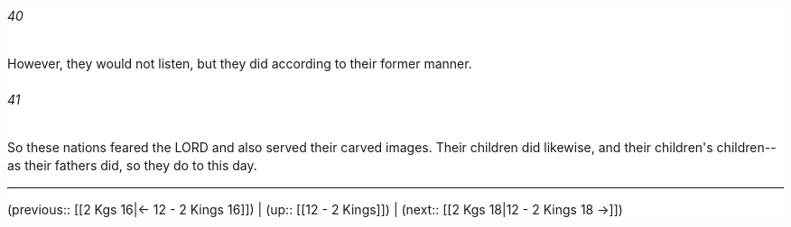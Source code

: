 ###### 40 
However, they would not listen, but they did according to their former manner. 

###### 41 
So these nations feared the LORD and also served their carved images. Their children did likewise, and their children's children--as their fathers did, so they do to this day.

***

(previous:: [[2 Kgs 16|← 12 - 2 Kings 16]]) | (up:: [[12 - 2 Kings]]) | (next:: [[2 Kgs 18|12 - 2 Kings 18 →]])
